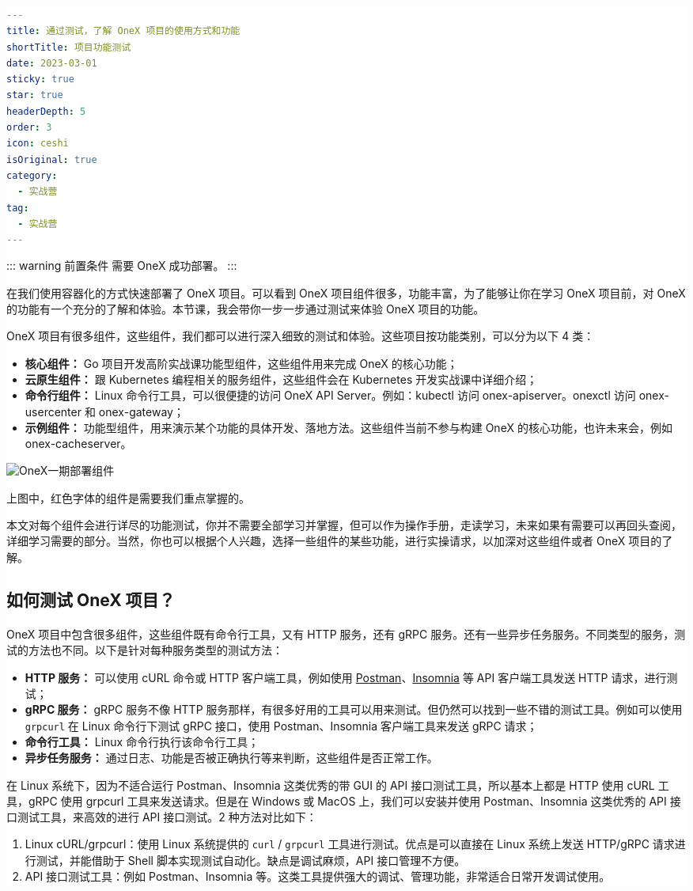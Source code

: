 ```yaml
---
title: 通过测试，了解 OneX 项目的使用方式和功能
shortTitle: 项目功能测试
date: 2023-03-01
sticky: true
star: true
headerDepth: 5
order: 3
icon: ceshi
isOriginal: true
category:
  - 实战营
tag:
  - 实战营
---
```


::: warning 前置条件
需要 OneX 成功部署。
:::

在我们使用容器化的方式快速部署了 OneX 项目。可以看到 OneX 项目组件很多，功能丰富，为了能够让你在学习 OneX 项目前，对 OneX 的功能有一个充分的了解和体验。本节课，我会带你一步一步通过测试来体验 OneX 项目的功能。

OneX 项目有很多组件，这些组件，我们都可以进行深入细致的测试和体验。这些项目按功能类别，可以分为以下 4 类：
- **核心组件：** Go 项目开发高阶实战课功能型组件，这些组件用来完成 OneX 的核心功能；
- **云原生组件：** 跟 Kubernetes 编程相关的服务组件，这些组件会在 Kubernetes 开发实战课中详细介绍；
- **命令行组件：** Linux 命令行工具，可以很便捷的访问 OneX API Server。例如：kubectl 访问 onex-apiserver。onexctl 访问 onex-usercenter 和 onex-gateway；
- **示例组件：** 功能型组件，用来演示某个功能的具体开发、落地方法。这些组件当前不参与构建 OneX 的核心功能，也许未来会，例如 onex-cacheserver。

![OneX一期部署组件](/images/OneX一期部署组件-水印.png)

上图中，红色字体的组件是需要我们重点掌握的。

本文对每个组件会进行详尽的功能测试，你并不需要全部学习并掌握，但可以作为操作手册，走读学习，未来如果有需要可以再回头查阅，详细学习需要的部分。当然，你也可以根据个人兴趣，选择一些组件的某些功能，进行实操请求，以加深对这些组件或者 OneX 项目的了解。

## 如何测试 OneX 项目？

OneX 项目中包含很多组件，这些组件既有命令行工具，又有 HTTP 服务，还有 gRPC 服务。还有一些异步任务服务。不同类型的服务，测试的方法也不同。以下是针对每种服务类型的测试方法：
- **HTTP 服务：** 可以使用 cURL 命令或 HTTP 客户端工具，例如使用 [Postman](https://www.postman.com/)、[Insomnia](https://insomnia.rest/) 等 API 客户端工具发送 HTTP 请求，进行测试；
- **gRPC 服务：** gRPC 服务不像 HTTP 服务那样，有很多好用的工具可以用来测试。但仍然可以找到一些不错的测试工具。例如可以使用 `grpcurl` 在 Linux 命令行下测试 gRPC 接口，使用 Postman、Insomnia 客户端工具来发送 gRPC 请求；
- **命令行工具：** Linux 命令行执行该命令行工具；
- **异步任务服务：** 通过日志、功能是否被正确执行等来判断，这些组件是否正常工作。

在 Linux 系统下，因为不适合运行 Postman、Insomnia 这类优秀的带 GUI 的 API 接口测试工具，所以基本上都是 HTTP 使用 cURL 工具，gRPC 使用 grpcurl 工具来发送请求。但是在 Windows 或 MacOS 上，我们可以安装并使用 Postman、Insomnia 这类优秀的 API 接口测试工具，来高效的进行 API 接口测试。2 种方法对比如下：
1. Linux cURL/grpcurl：使用 Linux 系统提供的 `curl` / `grpcurl` 工具进行测试。优点是可以直接在 Linux 系统上发送 HTTP/gRPC 请求进行测试，并能借助于 Shell 脚本实现测试自动化。缺点是调试麻烦，API 接口管理不方便。
2. API 接口测试工具：例如 Postman、Insomnia 等。这类工具提供强大的调试、管理功能，非常适合日常开发调试使用。
